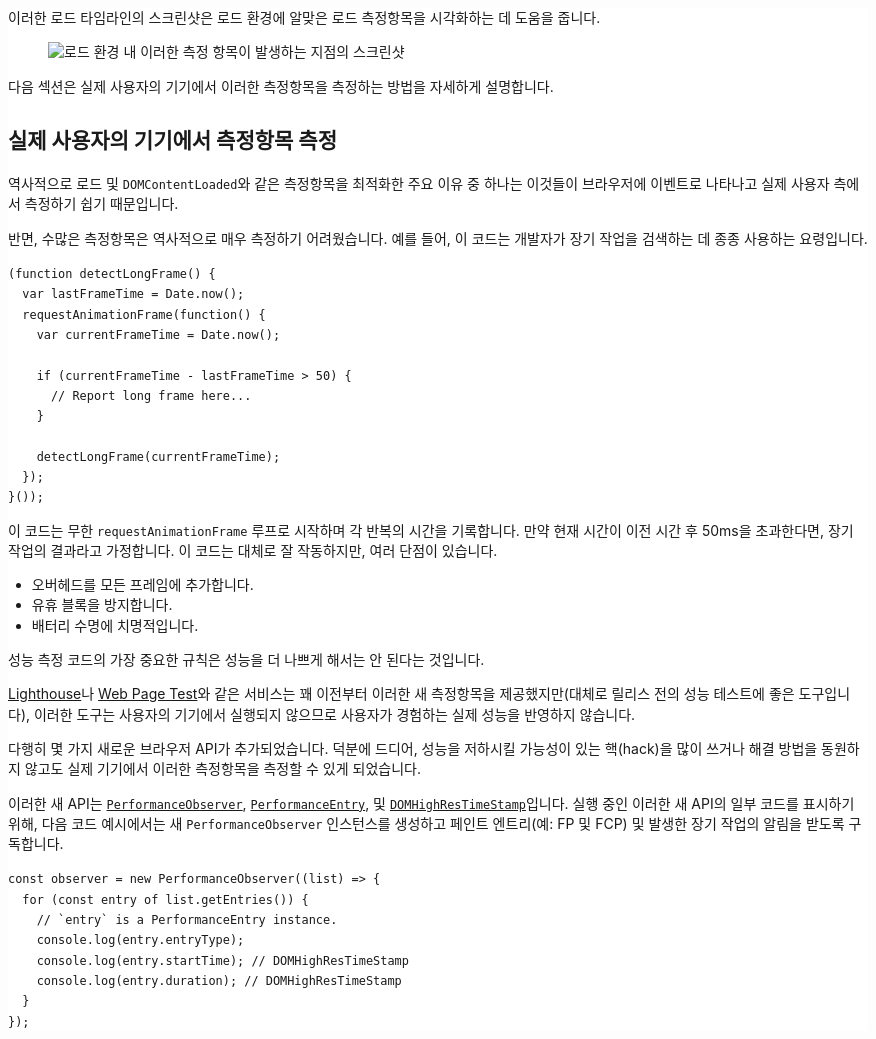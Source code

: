 이러한 로드 타임라인의 스크린샷은 로드 환경에 알맞은 로드 측정항목을 시각화하는 데 도움을 줍니다.

<figure>
  <img src="/web/fundamentals/performance/images/perf-metrics-load-timeline.png"
       alt="로드 환경 내 이러한 측정 항목이 발생하는 지점의 스크린샷"/>
</figure>

다음 섹션은 실제 사용자의 기기에서 이러한 측정항목을 측정하는 방법을 자세하게 설명합니다.

## 실제 사용자의 기기에서 측정항목 측정

역사적으로 로드 및 `DOMContentLoaded`와 같은 측정항목을 최적화한 주요 이유 중 하나는 이것들이 브라우저에 이벤트로 나타나고 실제 사용자 측에서 측정하기 쉽기 때문입니다.

반면, 수많은 측정항목은 역사적으로 매우 측정하기 어려웠습니다. 예를 들어, 이 코드는 개발자가 장기 작업을 검색하는 데 종종 사용하는 요령입니다.

    (function detectLongFrame() {
      var lastFrameTime = Date.now();
      requestAnimationFrame(function() {
        var currentFrameTime = Date.now();
    
        if (currentFrameTime - lastFrameTime > 50) {
          // Report long frame here...
        }
    
        detectLongFrame(currentFrameTime);
      });
    }());
    

이 코드는 무한 `requestAnimationFrame` 루프로 시작하며 각 반복의 시간을 기록합니다. 만약 현재 시간이 이전 시간 후 50ms을 초과한다면, 장기 작업의 결과라고 가정합니다. 이 코드는 대체로 잘 작동하지만, 여러 단점이 있습니다.

* 오버헤드를 모든 프레임에 추가합니다.
* 유휴 블록을 방지합니다.
* 배터리 수명에 치명적입니다.

성능 측정 코드의 가장 중요한 규칙은 성능을 더 나쁘게 해서는 안 된다는 것입니다.

[Lighthouse](/web/tools/lighthouse/)나 [Web Page Test](https://www.webpagetest.org/)와 같은 서비스는 꽤 이전부터 이러한 새 측정항목을 제공했지만(대체로 릴리스 전의 성능 테스트에 좋은 도구입니다), 이러한 도구는 사용자의 기기에서 실행되지 않으므로 사용자가 경험하는 실제 성능을 반영하지 않습니다.

다행히 몇 가지 새로운 브라우저 API가 추가되었습니다. 덕분에 드디어, 성능을 저하시킬 가능성이 있는 핵(hack)을 많이 쓰거나 해결 방법을 동원하지 않고도 실제 기기에서 이러한 측정항목을 측정할 수 있게 되었습니다.

이러한 새 API는 [`PerformanceObserver`](https://developer.mozilla.org/en-US/docs/Web/API/PerformanceObserver), [`PerformanceEntry`](https://developer.mozilla.org/en-US/docs/Web/API/PerformanceEntry), 및 [`DOMHighResTimeStamp`](https://developer.mozilla.org/en-US/docs/Web/API/DOMHighResTimeStamp)입니다. 실행 중인 이러한 새 API의 일부 코드를 표시하기 위해, 다음 코드 예시에서는 새 `PerformanceObserver` 인스턴스를 생성하고 페인트 엔트리(예: FP 및 FCP) 및 발생한 장기 작업의 알림을 받도록 구독합니다.

    const observer = new PerformanceObserver((list) => {
      for (const entry of list.getEntries()) {
        // `entry` is a PerformanceEntry instance.
        console.log(entry.entryType);
        console.log(entry.startTime); // DOMHighResTimeStamp
        console.log(entry.duration); // DOMHighResTimeStamp
      }
    });
    